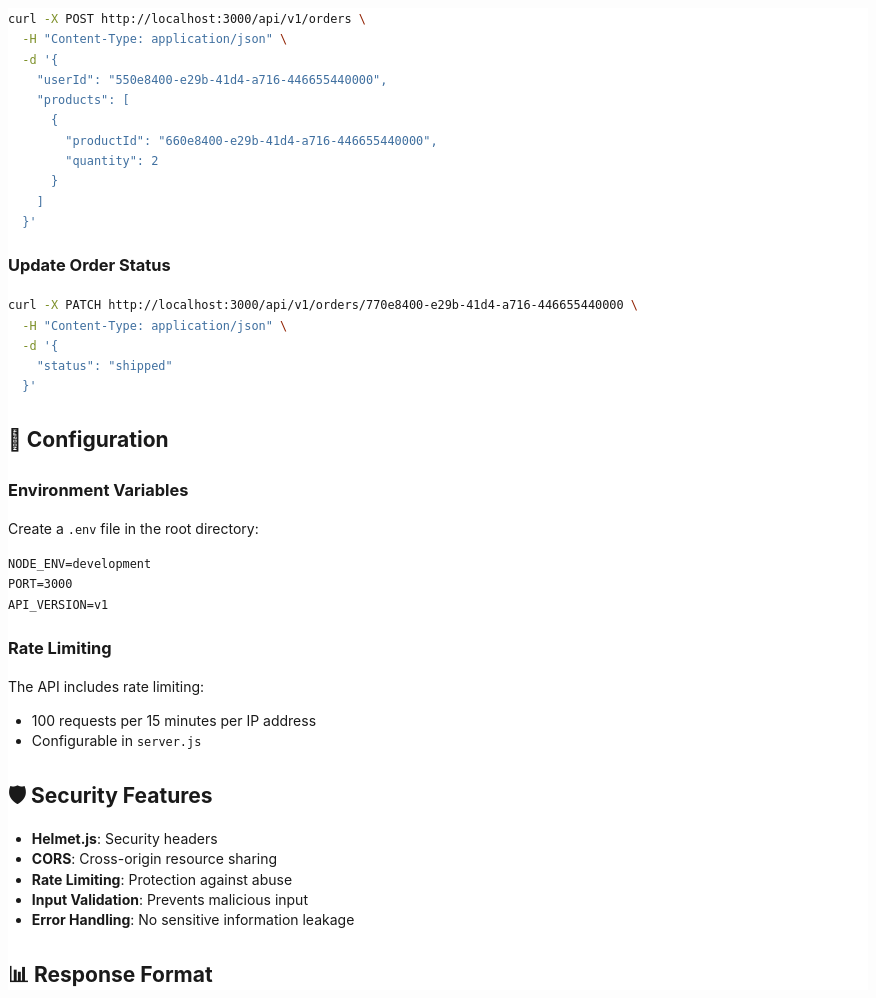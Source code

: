 ```bash
curl -X POST http://localhost:3000/api/v1/orders \
  -H "Content-Type: application/json" \
  -d '{
    "userId": "550e8400-e29b-41d4-a716-446655440000",
    "products": [
      {
        "productId": "660e8400-e29b-41d4-a716-446655440000",
        "quantity": 2
      }
    ]
  }'
```

### Update Order Status

```bash
curl -X PATCH http://localhost:3000/api/v1/orders/770e8400-e29b-41d4-a716-446655440000 \
  -H "Content-Type: application/json" \
  -d '{
    "status": "shipped"
  }'
```

## 🔧 Configuration

### Environment Variables

Create a `.env` file in the root directory:

```env
NODE_ENV=development
PORT=3000
API_VERSION=v1
```

### Rate Limiting

The API includes rate limiting:

- 100 requests per 15 minutes per IP address
- Configurable in `server.js`

## 🛡️ Security Features

- **Helmet.js**: Security headers
- **CORS**: Cross-origin resource sharing
- **Rate Limiting**: Protection against abuse
- **Input Validation**: Prevents malicious input
- **Error Handling**: No sensitive information leakage

## 📊 Response Format
